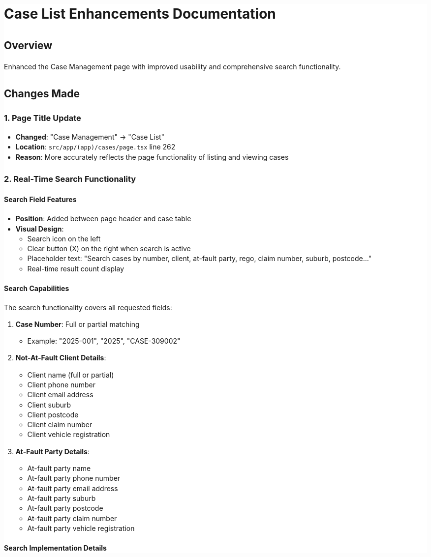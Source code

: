 # Case List Enhancements Documentation

## Overview

Enhanced the Case Management page with improved usability and comprehensive search functionality.

## Changes Made

### 1. Page Title Update
- **Changed**: "Case Management" → "Case List"
- **Location**: `src/app/(app)/cases/page.tsx` line 262
- **Reason**: More accurately reflects the page functionality of listing and viewing cases

### 2. Real-Time Search Functionality

#### Search Field Features
- **Position**: Added between page header and case table
- **Visual Design**: 
  - Search icon on the left
  - Clear button (X) on the right when search is active
  - Placeholder text: "Search cases by number, client, at-fault party, rego, claim number, suburb, postcode..."
  - Real-time result count display

#### Search Capabilities
The search functionality covers all requested fields:

1. **Case Number**: Full or partial matching
   - Example: "2025-001", "2025", "CASE-309002"

2. **Not-At-Fault Client Details**:
   - Client name (full or partial)
   - Client phone number
   - Client email address
   - Client suburb
   - Client postcode
   - Client claim number
   - Client vehicle registration

3. **At-Fault Party Details**:
   - At-fault party name
   - At-fault party phone number  
   - At-fault party email address
   - At-fault party suburb
   - At-fault party postcode
   - At-fault party claim number
   - At-fault party vehicle registration

#### Search Implementation Details

